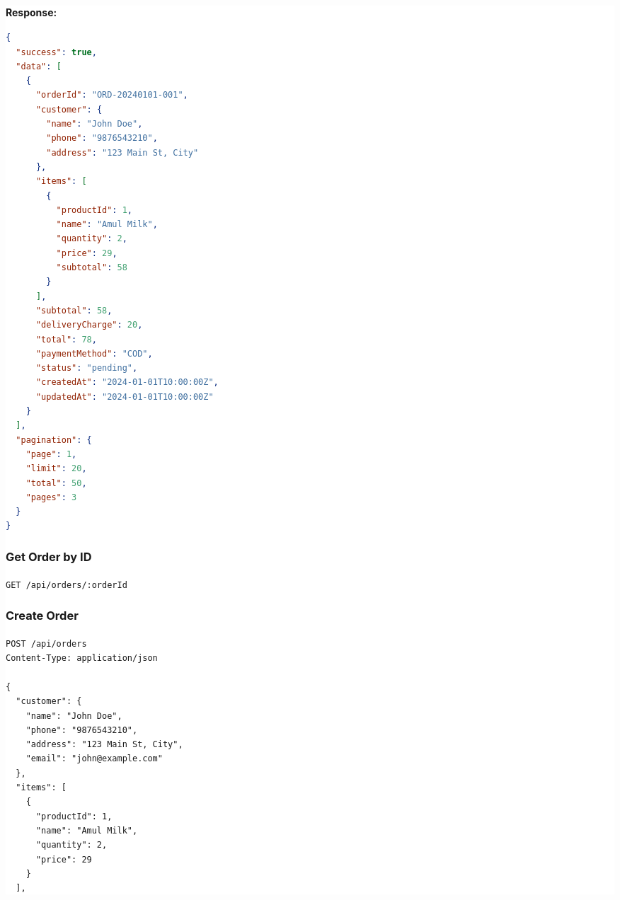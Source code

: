**Response:**
```json
{
  "success": true,
  "data": [
    {
      "orderId": "ORD-20240101-001",
      "customer": {
        "name": "John Doe",
        "phone": "9876543210",
        "address": "123 Main St, City"
      },
      "items": [
        {
          "productId": 1,
          "name": "Amul Milk",
          "quantity": 2,
          "price": 29,
          "subtotal": 58
        }
      ],
      "subtotal": 58,
      "deliveryCharge": 20,
      "total": 78,
      "paymentMethod": "COD",
      "status": "pending",
      "createdAt": "2024-01-01T10:00:00Z",
      "updatedAt": "2024-01-01T10:00:00Z"
    }
  ],
  "pagination": {
    "page": 1,
    "limit": 20,
    "total": 50,
    "pages": 3
  }
}
```

### Get Order by ID
```http
GET /api/orders/:orderId
```

### Create Order
```http
POST /api/orders
Content-Type: application/json

{
  "customer": {
    "name": "John Doe",
    "phone": "9876543210",
    "address": "123 Main St, City",
    "email": "john@example.com"
  },
  "items": [
    {
      "productId": 1,
      "name": "Amul Milk",
      "quantity": 2,
      "price": 29
    }
  ],
```